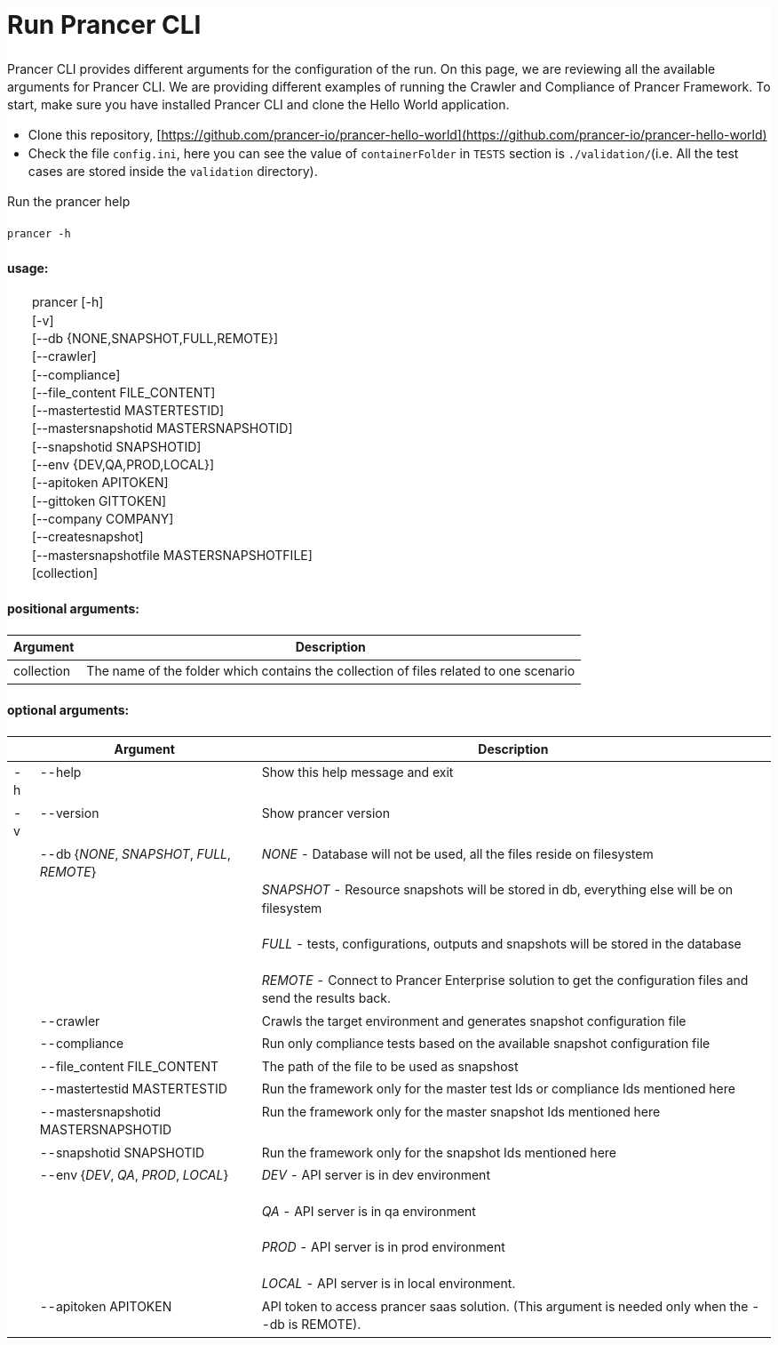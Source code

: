 # Run Prancer CLI
Prancer CLI provides different arguments for the configuration of the run. On this page, we are reviewing all the available arguments for Prancer CLI.
We are providing different examples of running the Crawler and Compliance of Prancer Framework. 
To start, make sure you have installed Prancer CLI and clone the Hello World application.

- Clone this repository, [https://github.com/prancer-io/prancer-hello-world](https://github.com/prancer-io/prancer-hello-world)
- Check the file `config.ini`, here you can see the value of `containerFolder` in `TESTS` section is `./validation/`(i.e. All the test cases are stored inside the `validation` directory).

Run the prancer help

```
prancer -h
```

#### usage: 

&emsp;&emsp;prancer  [-h]  
&emsp;&emsp;[-v]  
&emsp;&emsp;[--db {NONE,SNAPSHOT,FULL,REMOTE}]  
&emsp;&emsp;[--crawler]  
&emsp;&emsp;[--compliance]  
&emsp;&emsp;[--file_content FILE_CONTENT]  
&emsp;&emsp;[--mastertestid MASTERTESTID]   
&emsp;&emsp;[--mastersnapshotid MASTERSNAPSHOTID]  
&emsp;&emsp;[--snapshotid SNAPSHOTID]   
&emsp;&emsp;[--env {DEV,QA,PROD,LOCAL}]   
&emsp;&emsp;[--apitoken APITOKEN]   
&emsp;&emsp;[--gittoken GITTOKEN]  
&emsp;&emsp;[--company COMPANY]  
&emsp;&emsp;[--createsnapshot]  
&emsp;&emsp;[--mastersnapshotfile MASTERSNAPSHOTFILE]  
&emsp;&emsp;[collection]  

#### positional arguments:
 
| Argument   | Description |
|------------|-------------|
| collection | The name of the folder which contains the collection of files related to one scenario |

#### optional arguments:

|    |  Argument   | Description |
|----|-------------|-------------|
| -h | --help | Show this help message and exit |
| -v | --version| Show prancer version |
|    | --db {*NONE*, *SNAPSHOT*, *FULL*, *REMOTE*} | *NONE* - Database will not be used, all the files reside on filesystem <br/> <br/>*SNAPSHOT* - Resource snapshots will be stored in db, everything else will be on filesystem<br/> <br/>*FULL* - tests, configurations, outputs and snapshots will be stored in the database<br/> <br/>*REMOTE* - Connect to Prancer Enterprise solution to get the configuration files and send the results back.|
|    | --crawler | Crawls the target environment and generates snapshot configuration file |
|    | --compliance | Run only compliance tests based on the available snapshot configuration file |
|    | --file_content FILE_CONTENT | The path of the file to be used as snapshost |
|    | --mastertestid MASTERTESTID | Run the framework only for the master test Ids or compliance Ids mentioned here |
|    | --mastersnapshotid MASTERSNAPSHOTID | Run the framework only for the master snapshot Ids mentioned here |
|    | --snapshotid SNAPSHOTID | Run the framework only for the snapshot Ids mentioned here |
|    | --env {*DEV*, *QA*, *PROD*, *LOCAL*} | *DEV* - API server is in dev environment<br/><br/>*QA* - API server is in qa environment<br/><br/>*PROD* - API server is in prod environment<br/><br/>*LOCAL* - API server is in local environment. |
|    | --apitoken APITOKEN | API token to access prancer saas solution. (This argument is needed only when the --db is REMOTE). |